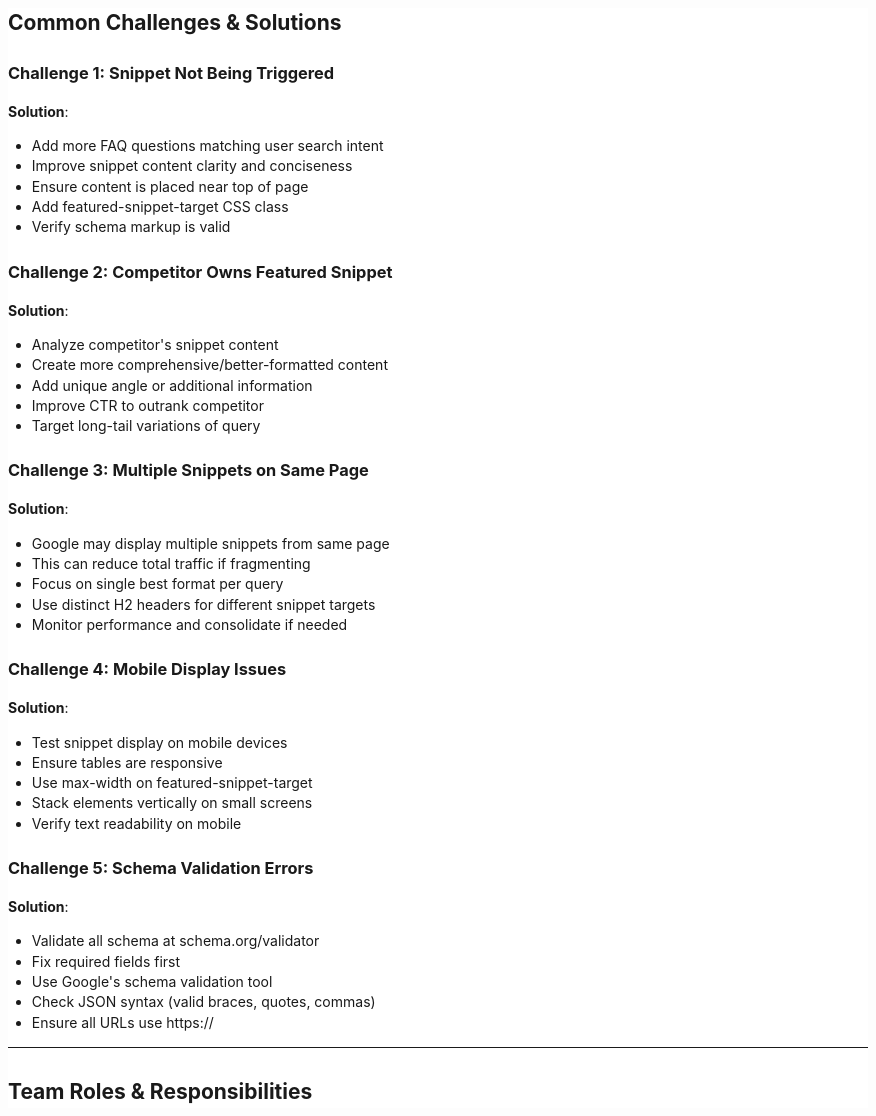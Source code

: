 
## Common Challenges & Solutions

### Challenge 1: Snippet Not Being Triggered

**Solution**:
- Add more FAQ questions matching user search intent
- Improve snippet content clarity and conciseness
- Ensure content is placed near top of page
- Add featured-snippet-target CSS class
- Verify schema markup is valid

### Challenge 2: Competitor Owns Featured Snippet

**Solution**:
- Analyze competitor's snippet content
- Create more comprehensive/better-formatted content
- Add unique angle or additional information
- Improve CTR to outrank competitor
- Target long-tail variations of query

### Challenge 3: Multiple Snippets on Same Page

**Solution**:
- Google may display multiple snippets from same page
- This can reduce total traffic if fragmenting
- Focus on single best format per query
- Use distinct H2 headers for different snippet targets
- Monitor performance and consolidate if needed

### Challenge 4: Mobile Display Issues

**Solution**:
- Test snippet display on mobile devices
- Ensure tables are responsive
- Use max-width on featured-snippet-target
- Stack elements vertically on small screens
- Verify text readability on mobile

### Challenge 5: Schema Validation Errors

**Solution**:
- Validate all schema at schema.org/validator
- Fix required fields first
- Use Google's schema validation tool
- Check JSON syntax (valid braces, quotes, commas)
- Ensure all URLs use https://

---

## Team Roles & Responsibilities
